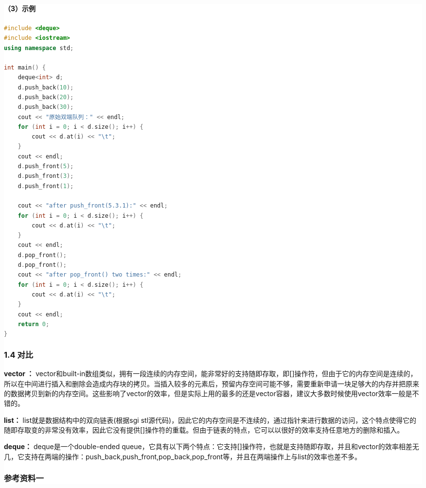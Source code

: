 

#### （3）示例

```cpp
#include <deque>
#include <iostream>
using namespace std;

int main() {
    deque<int> d;
    d.push_back(10);
    d.push_back(20);
    d.push_back(30);
    cout << "原始双端队列：" << endl;
    for (int i = 0; i < d.size(); i++) {
        cout << d.at(i) << "\t";
    }
    cout << endl;
    d.push_front(5);
    d.push_front(3);
    d.push_front(1);

    cout << "after push_front(5.3.1):" << endl;
    for (int i = 0; i < d.size(); i++) {
        cout << d.at(i) << "\t";
    }
    cout << endl;
    d.pop_front();
    d.pop_front();
    cout << "after pop_front() two times:" << endl;
    for (int i = 0; i < d.size(); i++) {
        cout << d.at(i) << "\t";
    }
    cout << endl;
    return 0;
}
```



### 1.4 对比

 **vector ：** vector和built-in数组类似，拥有一段连续的内存空间，能非常好的支持随即存取，即[]操作符，但由于它的内存空间是连续的，所以在中间进行插入和删除会造成内存块的拷贝。当插入较多的元素后，预留内存空间可能不够，需要重新申请一块足够大的内存并把原来的数据拷贝到新的内存空间。这些影响了vector的效率，但是实际上用的最多的还是vector容器，建议大多数时候使用vector效率一般是不错的。

 **list：** list就是数据结构中的双向链表(根据sgi stl源代码)，因此它的内存空间是不连续的，通过指针来进行数据的访问，这个特点使得它的随即存取变的非常没有效率，因此它没有提供[]操作符的重载。但由于链表的特点，它可以以很好的效率支持任意地方的删除和插入。

 **deque：** deque是一个double-ended  queue，它具有以下两个特点：它支持[]操作符，也就是支持随即存取，并且和vector的效率相差无几，它支持在两端的操作：push_back,push_front,pop_back,pop_front等，并且在两端操作上与list的效率也差不多。



### 参考资料一
